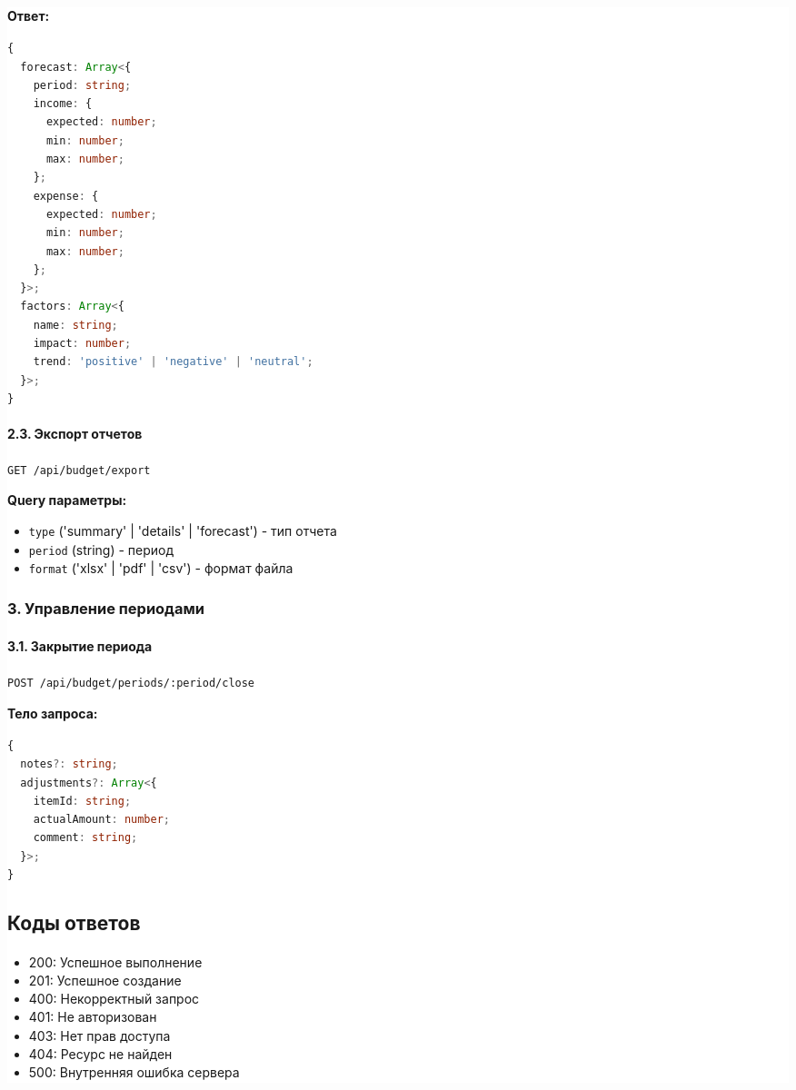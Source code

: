 **Ответ:**
```typescript
{
  forecast: Array<{
    period: string;
    income: {
      expected: number;
      min: number;
      max: number;
    };
    expense: {
      expected: number;
      min: number;
      max: number;
    };
  }>;
  factors: Array<{
    name: string;
    impact: number;
    trend: 'positive' | 'negative' | 'neutral';
  }>;
}
```

#### 2.3. Экспорт отчетов
```
GET /api/budget/export
```
**Query параметры:**
- `type` ('summary' | 'details' | 'forecast') - тип отчета
- `period` (string) - период
- `format` ('xlsx' | 'pdf' | 'csv') - формат файла

### 3. Управление периодами

#### 3.1. Закрытие периода
```
POST /api/budget/periods/:period/close
```
**Тело запроса:**
```typescript
{
  notes?: string;
  adjustments?: Array<{
    itemId: string;
    actualAmount: number;
    comment: string;
  }>;
}
```

## Коды ответов
- 200: Успешное выполнение
- 201: Успешное создание
- 400: Некорректный запрос
- 401: Не авторизован
- 403: Нет прав доступа
- 404: Ресурс не найден
- 500: Внутренняя ошибка сервера
